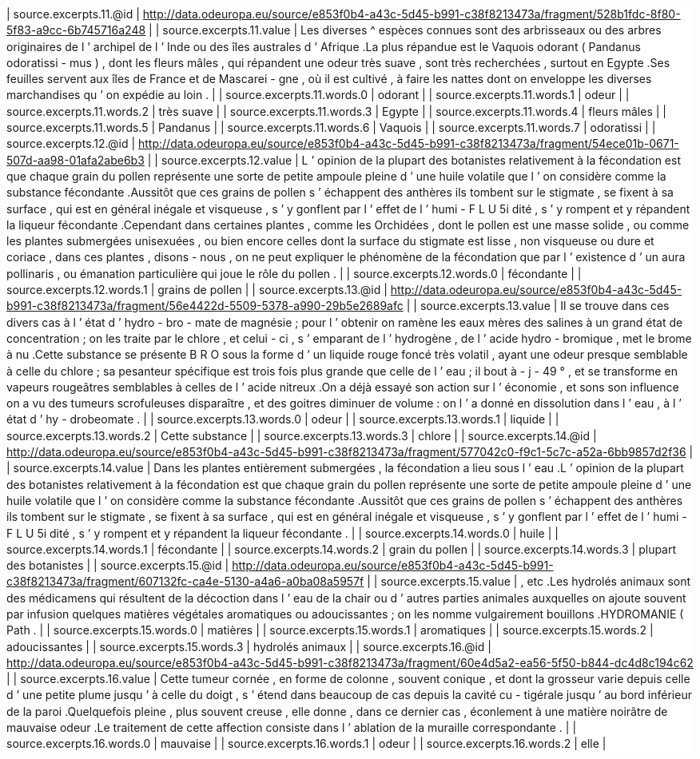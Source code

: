 | source.excerpts.11.@id | http://data.odeuropa.eu/source/e853f0b4-a43c-5d45-b991-c38f8213473a/fragment/528b1fdc-8f80-5f83-a9cc-6b745716a248 |
| source.excerpts.11.value | Les diverses ^ espèces connues sont des arbrisseaux ou des arbres originaires de l ’ archipel de l ’ Inde ou des îles australes d ’ Afrique .La plus répandue est le Vaquois odorant ( Pandanus odoratissi - mus ) , dont les fleurs mâles , qui répandent une odeur très suave , sont très recherchées , surtout en Egypte .Ses feuilles servent aux îles de France et de Mascarei - gne , où il est cultivé , à faire les nattes dont on enveloppe les diverses marchandises qu ’ on expédie au loin . |
| source.excerpts.11.words.0 | odorant |
| source.excerpts.11.words.1 | odeur |
| source.excerpts.11.words.2 | très suave |
| source.excerpts.11.words.3 | Egypte |
| source.excerpts.11.words.4 | fleurs mâles |
| source.excerpts.11.words.5 | Pandanus |
| source.excerpts.11.words.6 | Vaquois |
| source.excerpts.11.words.7 | odoratissi |
| source.excerpts.12.@id | http://data.odeuropa.eu/source/e853f0b4-a43c-5d45-b991-c38f8213473a/fragment/54ece01b-0671-507d-aa98-01afa2abe6b3 |
| source.excerpts.12.value | L ’ opinion de la plupart des botanistes relativement à la fécondation est que chaque grain du pollen représente une sorte de petite ampoule pleine d ’ une huile volatile que l ’ on considère comme la substance fécondante .Aussitôt que ces grains de pollen s ’ échappent des anthères ils tombent sur le stigmate , se fixent à sa surface , qui est en général inégale et visqueuse , s ’ y gonflent par l ’ effet de l ’ humi - F L U 5i dité , s ’ y rompent et y répandent la liqueur fécondante .Cependant dans certaines plantes , comme les Orchidées , dont le pollen est une masse solide , ou comme les plantes submergées unisexuées , ou bien encore celles dont la surface du stigmate est lisse , non visqueuse ou dure et coriace , dans ces plantes , disons - nous , on ne peut expliquer le phénomène de la fécondation que par l ’ existence d ’ un aura pollinaris , ou émanation particulière qui joue le rôle du pollen . |
| source.excerpts.12.words.0 | fécondante |
| source.excerpts.12.words.1 | grains de pollen |
| source.excerpts.13.@id | http://data.odeuropa.eu/source/e853f0b4-a43c-5d45-b991-c38f8213473a/fragment/56e4422d-5509-5378-a990-29b5e2689afc |
| source.excerpts.13.value | Il se trouve dans ces divers cas à l ’ état d ’ hydro - bro - mate de magnésie ; pour l ’ obtenir on ramène les eaux mères des salines à un grand état de concentration ; on les traite par le chlore , et celui - ci , s ’ emparant de l ’ hydrogène , de l ’ acide hydro - bromique , met le brome à nu .Cette substance se présente B R O sous la forme d ’ un liquide rouge foncé très volatil , ayant une odeur presque semblable à celle du chlore ; sa pesanteur spécifique est trois fois plus grande que celle de l ’ eau ; il bout à - j - 49 ° , et se transforme en vapeurs rougeâtres semblables à celles de l ’ acide nitreux .On a déjà essayé son action sur l ’ économie , et sons son influence on a vu des tumeurs scrofuleuses disparaître , et des goitres diminuer de volume : on l ’ a donné en dissolution dans l ’ eau , à l ’ état d ’ hy - drobeomate . |
| source.excerpts.13.words.0 | odeur |
| source.excerpts.13.words.1 | liquide |
| source.excerpts.13.words.2 | Cette substance |
| source.excerpts.13.words.3 | chlore |
| source.excerpts.14.@id | http://data.odeuropa.eu/source/e853f0b4-a43c-5d45-b991-c38f8213473a/fragment/577042c0-f9c1-5c7c-a52a-6bb9857d2f36 |
| source.excerpts.14.value | Dans les plantes entièrement submergées , la fécondation a lieu sous l ’ eau .L ’ opinion de la plupart des botanistes relativement à la fécondation est que chaque grain du pollen représente une sorte de petite ampoule pleine d ’ une huile volatile que l ’ on considère comme la substance fécondante .Aussitôt que ces grains de pollen s ’ échappent des anthères ils tombent sur le stigmate , se fixent à sa surface , qui est en général inégale et visqueuse , s ’ y gonflent par l ’ effet de l ’ humi - F L U 5i dité , s ’ y rompent et y répandent la liqueur fécondante . |
| source.excerpts.14.words.0 | huile |
| source.excerpts.14.words.1 | fécondante |
| source.excerpts.14.words.2 | grain du pollen |
| source.excerpts.14.words.3 | plupart des botanistes |
| source.excerpts.15.@id | http://data.odeuropa.eu/source/e853f0b4-a43c-5d45-b991-c38f8213473a/fragment/607132fc-ca4e-5130-a4a6-a0ba08a5957f |
| source.excerpts.15.value | , etc .Les hydrolés animaux sont des médicamens qui résultent de la décoction dans l ’ eau de la chair ou d ’ autres parties animales auxquelles on ajoute souvent par infusion quelques matières végétales aromatiques ou adoucissantes ; on les nomme vulgairement bouillons .HYDROMANIE ( Path . |
| source.excerpts.15.words.0 | matières |
| source.excerpts.15.words.1 | aromatiques |
| source.excerpts.15.words.2 | adoucissantes |
| source.excerpts.15.words.3 | hydrolés animaux |
| source.excerpts.16.@id | http://data.odeuropa.eu/source/e853f0b4-a43c-5d45-b991-c38f8213473a/fragment/60e4d5a2-ea56-5f50-b844-dc4d8c194c62 |
| source.excerpts.16.value | Cette tumeur cornée , en forme de colonne , souvent conique , et dont la grosseur varie depuis celle d ’ une petite plume jusqu ’ à celle du doigt , s ’ étend dans beaucoup de cas depuis la cavité cu - tigérale jusqu ’ au bord inférieur de la paroi .Quelquefois pleine , plus souvent creuse , elle donne , dans ce dernier cas , éconlement à une matière noirâtre de mauvaise odeur .Le traitement de cette affection consiste dans l ’ ablation de la muraille correspondante . |
| source.excerpts.16.words.0 | mauvaise |
| source.excerpts.16.words.1 | odeur |
| source.excerpts.16.words.2 | elle |
